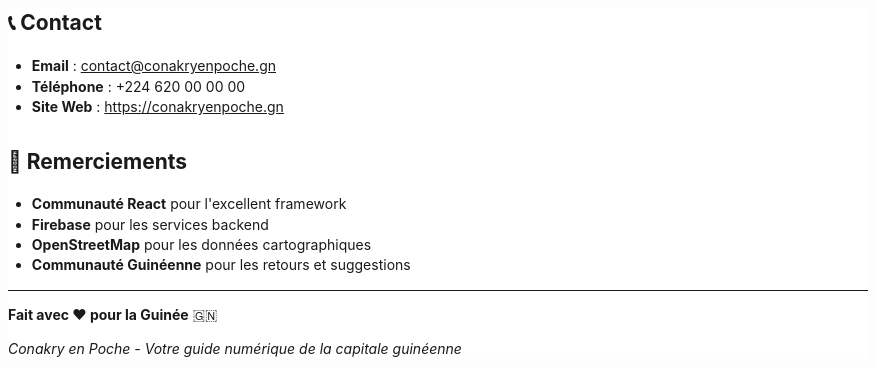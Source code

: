 ## 📞 Contact

- **Email** : contact@conakryenpoche.gn
- **Téléphone** : +224 620 00 00 00
- **Site Web** : https://conakryenpoche.gn

## 🙏 Remerciements

- **Communauté React** pour l'excellent framework
- **Firebase** pour les services backend
- **OpenStreetMap** pour les données cartographiques
- **Communauté Guinéenne** pour les retours et suggestions

---

**Fait avec ❤️ pour la Guinée** 🇬🇳

*Conakry en Poche - Votre guide numérique de la capitale guinéenne*